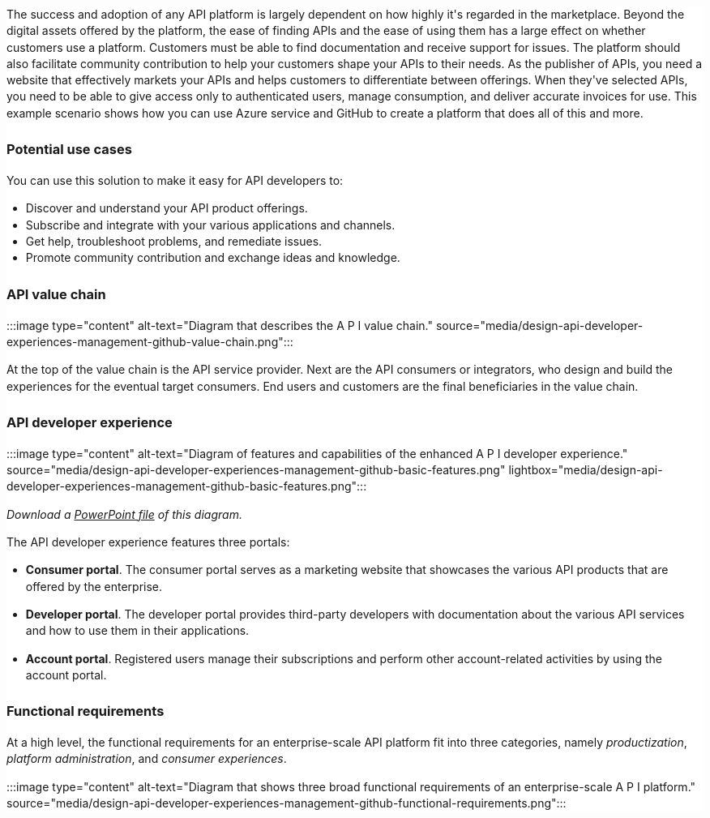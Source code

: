The success and adoption of any API platform is largely dependent on how highly it's regarded in the marketplace. Beyond the digital assets offered by the platform, the ease of finding APIs and the ease of using them has a large effect on whether customers use a platform. Customers must be able to find documentation and receive support for issues. The platform should also facilitate community contribution to help your customers shape your APIs to their needs. As the publisher of APIs, you need a website that effectively markets your APIs and helps customers to differentiate between offerings. When they've selected APIs, you need to be able to give access only to authenticated users, manage consumption, and deliver accurate invoices for use. This example scenario shows how you can use Azure service and GitHub to create a platform that does all of this and more.

### Potential use cases

You can use this solution to make it easy for API developers to:

- Discover and understand your API product offerings.
- Subscribe and integrate with your various applications and channels.
- Get help, troubleshoot problems, and remediate issues.
- Promote community contribution and exchange ideas and knowledge.

### API value chain

:::image type="content" alt-text="Diagram that describes the A P I value chain." source="media/design-api-developer-experiences-management-github-value-chain.png":::

At the top of the value chain is the API service provider. Next are the API consumers or integrators, who design and build the experiences for the eventual target consumers. End users and customers are the final beneficiaries in the value chain.

### API developer experience

:::image type="content" alt-text="Diagram of features and capabilities of the enhanced A P I developer experience." source="media/design-api-developer-experiences-management-github-basic-features.png" lightbox="media/design-api-developer-experiences-management-github-basic-features.png":::

_Download a [PowerPoint file](https://arch-center.azureedge.net/design-api-developer-experiences-management-github.pptx) of this diagram._

The API developer experience features three portals:

- **Consumer portal**. The consumer portal serves as a marketing website that showcases the various API products that are offered by the enterprise.

- **Developer portal**. The developer portal provides third-party developers with documentation about the various API services and how to use them in their applications.

- **Account portal**. Registered users manage their subscriptions and perform other account-related activities by using the account portal.

### Functional requirements

At a high level, the functional requirements for an enterprise-scale API platform fit into three categories, namely _productization_, _platform administration_, and _consumer experiences_.

:::image type="content" alt-text="Diagram that shows three broad functional requirements of an enterprise-scale A P I platform." source="media/design-api-developer-experiences-management-github-functional-requirements.png":::
